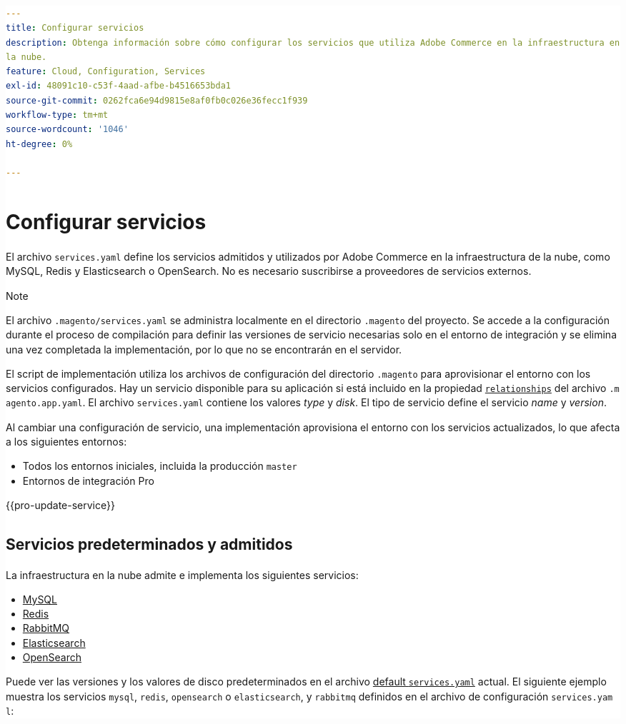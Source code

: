```yaml
---
title: Configurar servicios
description: Obtenga información sobre cómo configurar los servicios que utiliza Adobe Commerce en la infraestructura en la nube.
feature: Cloud, Configuration, Services
exl-id: 48091c10-c53f-4aad-afbe-b4516653bda1
source-git-commit: 0262fca6e94d9815e8af0fb0c026e36fecc1f939
workflow-type: tm+mt
source-wordcount: '1046'
ht-degree: 0%

---
```


# Configurar servicios

El archivo `services.yaml` define los servicios admitidos y utilizados por Adobe Commerce en la infraestructura de la nube, como MySQL, Redis y Elasticsearch o OpenSearch. No es necesario suscribirse a proveedores de servicios externos.

>[!NOTE]
>
>El archivo `.magento/services.yaml` se administra localmente en el directorio `.magento` del proyecto. Se accede a la configuración durante el proceso de compilación para definir las versiones de servicio necesarias solo en el entorno de integración y se elimina una vez completada la implementación, por lo que no se encontrarán en el servidor.


El script de implementación utiliza los archivos de configuración del directorio `.magento` para aprovisionar el entorno con los servicios configurados. Hay un servicio disponible para su aplicación si está incluido en la propiedad [`relationships`](../application/properties.md#relationships) del archivo `.magento.app.yaml`. El archivo `services.yaml` contiene los valores _type_ y _disk_. El tipo de servicio define el servicio _name_ y _version_.

Al cambiar una configuración de servicio, una implementación aprovisiona el entorno con los servicios actualizados, lo que afecta a los siguientes entornos:

- Todos los entornos iniciales, incluida la producción `master`
- Entornos de integración Pro

{{pro-update-service}}

## Servicios predeterminados y admitidos

La infraestructura en la nube admite e implementa los siguientes servicios:

- [MySQL](mysql.md)
- [Redis](redis.md)
- [RabbitMQ](rabbitmq.md)
- [Elasticsearch](elasticsearch.md)
- [OpenSearch](opensearch.md)

Puede ver las versiones y los valores de disco predeterminados en el archivo [default `services.yaml`](https://github.com/magento/magento-cloud/blob/master/.magento/services.yaml) actual. El siguiente ejemplo muestra los servicios `mysql`, `redis`, `opensearch` o `elasticsearch`, y `rabbitmq` definidos en el archivo de configuración `services.yaml`:
